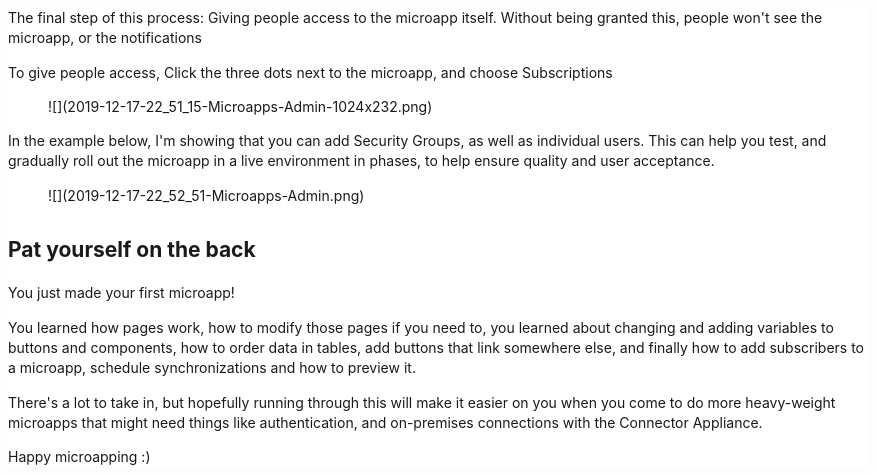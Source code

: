 

The final step of this process: Giving people access to the microapp itself. Without being granted this, people won't see the microapp, or the notifications





To give people access, Click the three dots next to the microapp, and choose Subscriptions




<figure class="wp-block-image">![](2019-12-17-22_51_15-Microapps-Admin-1024x232.png)</figure>




In the example below, I'm showing that you can add Security Groups, as well as individual users. This can help you test, and gradually roll out the microapp in a live environment in phases, to help ensure quality and user acceptance.




<figure class="wp-block-image">![](2019-12-17-22_52_51-Microapps-Admin.png)</figure>




## Pat yourself on the back





You just made your first microapp!





You learned how pages work, how to modify those pages if you need to, you learned about changing and adding variables to buttons and components, how to order data in tables, add buttons that link somewhere else, and finally how to add subscribers to a microapp, schedule synchronizations and how to preview it.





There's a lot to take in, but hopefully running through this will make it easier on you when you come to do more heavy-weight microapps that might need things like authentication, and on-premises connections with the Connector Appliance.





Happy microapping :)


